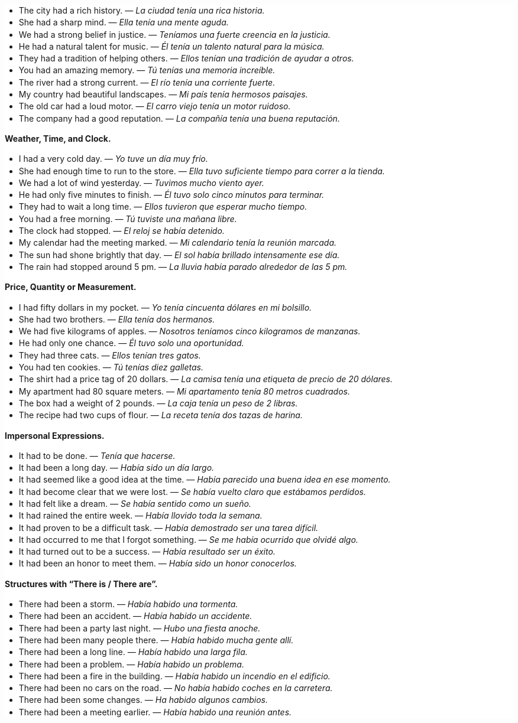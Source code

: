 *   The city had a rich history. — *La ciudad tenía una rica historia.*
*   She had a sharp mind. — *Ella tenía una mente aguda.*
*   We had a strong belief in justice. — *Teníamos una fuerte creencia en la justicia.*
*   He had a natural talent for music. — *Él tenía un talento natural para la música.*
*   They had a tradition of helping others. — *Ellos tenían una tradición de ayudar a otros.*
*   You had an amazing memory. — *Tú tenías una memoria increíble.*
*   The river had a strong current. — *El río tenía una corriente fuerte.*
*   My country had beautiful landscapes. — *Mi país tenía hermosos paisajes.*
*   The old car had a loud motor. — *El carro viejo tenía un motor ruidoso.*
*   The company had a good reputation. — *La compañía tenía una buena reputación.*

**Weather, Time, and Clock.**

*   I had a very cold day. — *Yo tuve un día muy frío.*
*   She had enough time to run to the store. — *Ella tuvo suficiente tiempo para correr a la tienda.*
*   We had a lot of wind yesterday. — *Tuvimos mucho viento ayer.*
*   He had only five minutes to finish. — *Él tuvo solo cinco minutos para terminar.*
*   They had to wait a long time. — *Ellos tuvieron que esperar mucho tiempo.*
*   You had a free morning. — *Tú tuviste una mañana libre.*
*   The clock had stopped. — *El reloj se había detenido.*
*   My calendar had the meeting marked. — *Mi calendario tenía la reunión marcada.*
*   The sun had shone brightly that day. — *El sol había brillado intensamente ese día.*
*   The rain had stopped around 5 pm. — *La lluvia había parado alrededor de las 5 pm.*

**Price, Quantity or Measurement.**

*   I had fifty dollars in my pocket. — *Yo tenía cincuenta dólares en mi bolsillo.*
*   She had two brothers. — *Ella tenía dos hermanos.*
*   We had five kilograms of apples. — *Nosotros teníamos cinco kilogramos de manzanas.*
*   He had only one chance. — *Él tuvo solo una oportunidad.*
*   They had three cats. — *Ellos tenían tres gatos.*
*   You had ten cookies. — *Tú tenías diez galletas.*
*   The shirt had a price tag of 20 dollars. — *La camisa tenía una etiqueta de precio de 20 dólares.*
*   My apartment had 80 square meters. — *Mi apartamento tenía 80 metros cuadrados.*
*   The box had a weight of 2 pounds. — *La caja tenía un peso de 2 libras.*
*   The recipe had two cups of flour. — *La receta tenía dos tazas de harina.*

**Impersonal Expressions.**

*   It had to be done. — *Tenía que hacerse.*
*   It had been a long day. — *Había sido un día largo.*
*   It had seemed like a good idea at the time. — *Había parecido una buena idea en ese momento.*
*   It had become clear that we were lost. — *Se había vuelto claro que estábamos perdidos.*
*   It had felt like a dream. — *Se había sentido como un sueño.*
*   It had rained the entire week. — *Había llovido toda la semana.*
*   It had proven to be a difficult task. — *Había demostrado ser una tarea difícil.*
*   It had occurred to me that I forgot something. — *Se me había ocurrido que olvidé algo.*
*   It had turned out to be a success. — *Había resultado ser un éxito.*
*   It had been an honor to meet them. — *Había sido un honor conocerlos.*

**Structures with “There is / There are”.**

*   There had been a storm. — *Había habido una tormenta.*
*   There had been an accident. — *Había habido un accidente.*
*   There had been a party last night. — *Hubo una fiesta anoche.*
*   There had been many people there. — *Había habido mucha gente allí.*
*   There had been a long line. — *Había habido una larga fila.*
*   There had been a problem. — *Había habido un problema.*
*   There had been a fire in the building. — *Había habido un incendio en el edificio.*
*   There had been no cars on the road. — *No había habido coches en la carretera.*
*   There had been some changes. — *Ha habido algunos cambios.*
*   There had been a meeting earlier. — *Había habido una reunión antes.*

